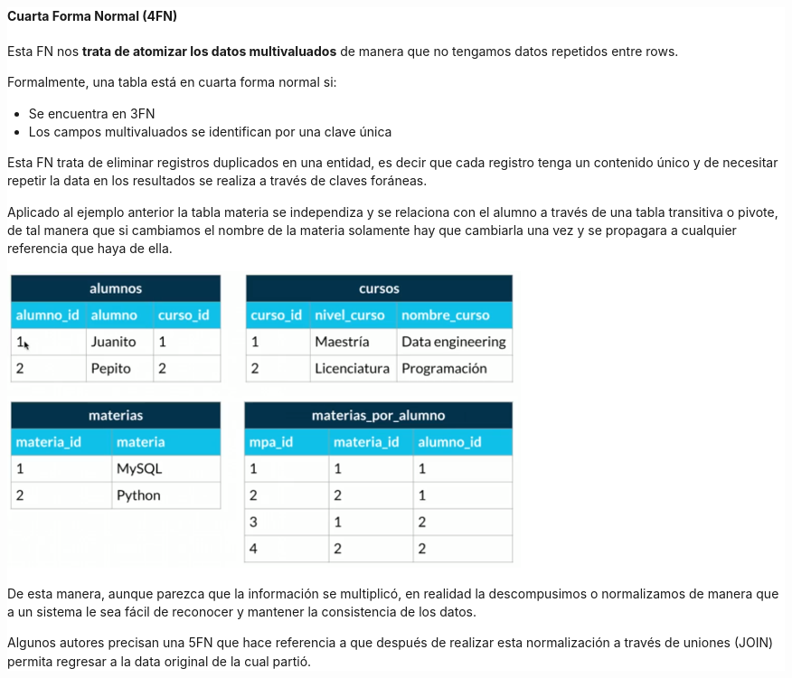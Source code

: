 #### Cuarta Forma Normal (4FN)

Esta FN nos **trata de atomizar los datos multivaluados** de manera que no tengamos datos repetidos entre rows.

Formalmente, una tabla está en cuarta forma normal si:

- Se encuentra en 3FN
- Los campos multivaluados se identifican por una clave única

Esta FN trata de eliminar registros duplicados en una entidad, es decir que cada registro tenga un contenido único y de necesitar repetir la data en los resultados se realiza a través de claves foráneas.

Aplicado al ejemplo anterior la tabla materia se independiza y se relaciona con el alumno a través de una tabla transitiva o pivote, de tal manera que si cambiamos el nombre de la materia solamente hay que cambiarla una vez y se propagara a cualquier referencia que haya de ella.

![diagrama_fisico_4N](src/diagrama_fisico_4N.png)

De esta manera, aunque parezca que la información se multiplicó, en realidad la descompusimos o normalizamos de manera que a un sistema le sea fácil de reconocer y mantener la consistencia de los datos.

Algunos autores precisan una 5FN que hace referencia a que después de realizar esta normalización a través de uniones (JOIN) permita regresar a la data original de la cual partió.
